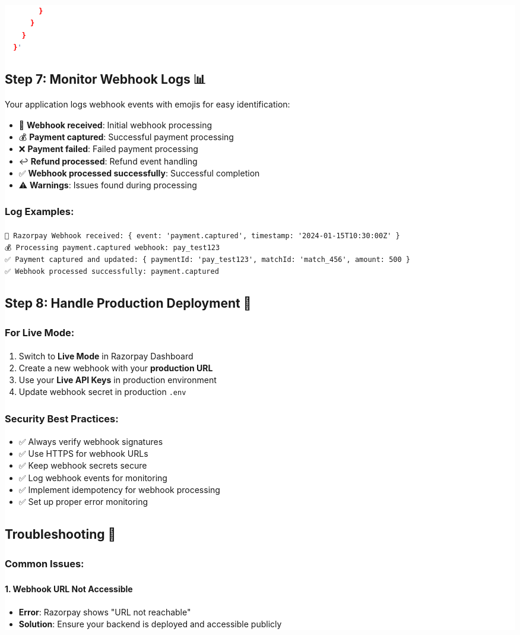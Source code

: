 ```bash
        }
      }
    }
  }'
```

## Step 7: Monitor Webhook Logs 📊

Your application logs webhook events with emojis for easy identification:

- 🔔 **Webhook received**: Initial webhook processing
- 💰 **Payment captured**: Successful payment processing  
- ❌ **Payment failed**: Failed payment processing
- ↩️ **Refund processed**: Refund event handling
- ✅ **Webhook processed successfully**: Successful completion
- ⚠️ **Warnings**: Issues found during processing

### Log Examples:
```
🔔 Razorpay Webhook received: { event: 'payment.captured', timestamp: '2024-01-15T10:30:00Z' }
💰 Processing payment.captured webhook: pay_test123
✅ Payment captured and updated: { paymentId: 'pay_test123', matchId: 'match_456', amount: 500 }
✅ Webhook processed successfully: payment.captured
```

## Step 8: Handle Production Deployment 🚀

### For Live Mode:
1. Switch to **Live Mode** in Razorpay Dashboard
2. Create a new webhook with your **production URL**
3. Use your **Live API Keys** in production environment
4. Update webhook secret in production `.env`

### Security Best Practices:
- ✅ Always verify webhook signatures
- ✅ Use HTTPS for webhook URLs
- ✅ Keep webhook secrets secure
- ✅ Log webhook events for monitoring
- ✅ Implement idempotency for webhook processing
- ✅ Set up proper error monitoring

## Troubleshooting 🔧

### Common Issues:

#### 1. **Webhook URL Not Accessible**
- **Error**: Razorpay shows "URL not reachable"
- **Solution**: Ensure your backend is deployed and accessible publicly
